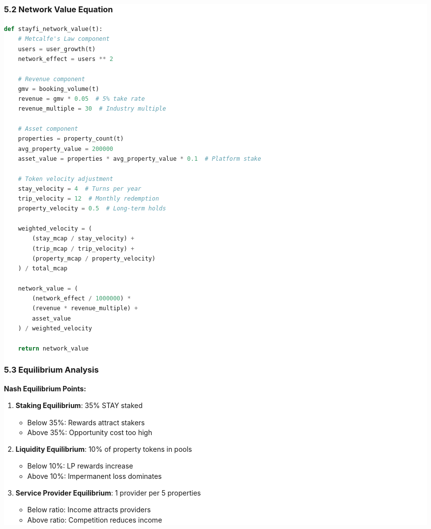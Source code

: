 ### 5.2 Network Value Equation

```python
def stayfi_network_value(t):
    # Metcalfe's Law component
    users = user_growth(t)
    network_effect = users ** 2
    
    # Revenue component
    gmv = booking_volume(t)
    revenue = gmv * 0.05  # 5% take rate
    revenue_multiple = 30  # Industry multiple
    
    # Asset component
    properties = property_count(t)
    avg_property_value = 200000
    asset_value = properties * avg_property_value * 0.1  # Platform stake
    
    # Token velocity adjustment
    stay_velocity = 4  # Turns per year
    trip_velocity = 12  # Monthly redemption
    property_velocity = 0.5  # Long-term holds
    
    weighted_velocity = (
        (stay_mcap / stay_velocity) +
        (trip_mcap / trip_velocity) +
        (property_mcap / property_velocity)
    ) / total_mcap
    
    network_value = (
        (network_effect / 1000000) *
        (revenue * revenue_multiple) +
        asset_value
    ) / weighted_velocity
    
    return network_value
```

### 5.3 Equilibrium Analysis

**Nash Equilibrium Points:**

1. **Staking Equilibrium**: 35% STAY staked
   - Below 35%: Rewards attract stakers
   - Above 35%: Opportunity cost too high

2. **Liquidity Equilibrium**: 10% of property tokens in pools
   - Below 10%: LP rewards increase
   - Above 10%: Impermanent loss dominates

3. **Service Provider Equilibrium**: 1 provider per 5 properties
   - Below ratio: Income attracts providers
   - Above ratio: Competition reduces income
